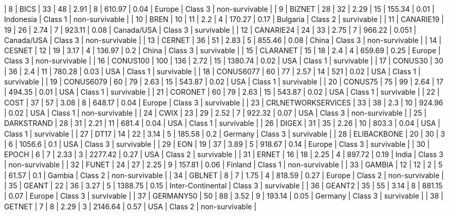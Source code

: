 |   8 | BICS                 |    33 |    48 |                2.91 |               8 |                   610.97 |                   0.04 | Europe            | Class 3       | non-survivable |
|   9 | BIZNET               |    28 |    32 |                2.29 |              15 |                   155.34 |                   0.01 | Indonesia         | Class 1       | non-survivable |
|  10 | BREN                 |    10 |    11 |                 2.2 |               4 |                   170.27 |                   0.17 | Bulgaria          | Class 2       | survivable     |
|  11 | CANARIE19            |    19 |    26 |                2.74 |               7 |                   923.11 |                   0.08 | Canada/USA        | Class 3       | survivable     |
|  12 | CANARIE24            |    24 |    33 |                2.75 |               7 |                   966.22 |                  0.051 | Canada/USA        | Class 3       | non-survivable |
|  13 | CERNET               |    36 |    51 |                2.83 |               5 |                   855.46 |                   0.08 | China             | Class 3       | non-survivable |
|  14 | CESNET               |    12 |    19 |                3.17 |               4 |                   136.97 |                    0.2 | China             | Class 3       | survivable     |
|  15 | CLARANET             |    15 |    18 |                 2.4 |               4 |                   659.69 |                   0.25 | Europe            | Class 3       | non-survivable |
|  16 | CONUS100             |   100 |   136 |                2.72 |              15 |                  1380.74 |                   0.02 | USA               | Class 1       | survivable     |
|  17 | CONUS30              |    30 |    36 |                 2.4 |              11 |                   780.28 |                   0.03 | USA               | Class 1       | survivable     |
|  18 | CONUS6077            |    60 |    77 |                2.57 |              14 |                      521 |                   0.02 | USA               | Class 1       | survivable     |
|  19 | CONUS6079            |    60 |    79 |                2.63 |              15 |                   543.87 |                   0.02 | USA               | Class 1       | survivable     |
|  20 | CONUS75              |    75 |    99 |                2.64 |              17 |                   494.35 |                   0.01 | USA               | Class 1       | survivable     |
|  21 | CORONET              |    60 |    79 |                2.63 |              15 |                   543.87 |                   0.02 | USA               | Class 1       | survivable     |
|  22 | COST                 |    37 |    57 |                3.08 |               8 |                   648.17 |                   0.04 | Europe            | Class 3       | survivable     |
|  23 | CRLNETWORKSERVICES   |    33 |    38 |                 2.3 |              10 |                   924.96 |                   0.02 | USA               | Class 1       | non-survivable |
|  24 | CWIX                 |    23 |    29 |                2.52 |               7 |                   922.32 |                   0.07 | USA               | Class 3       | non-survivable |
|  25 | DARKSTRAND           |    28 |    31 |                2.21 |              11 |                    681.4 |                   0.04 | USA               | Class 1       | survivable     |
|  26 | DIGEX                |    31 |    35 |                2.26 |              10 |                    803.3 |                   0.04 | USA               | Class 1       | survivable     |
|  27 | DT17                 |    14 |    22 |                3.14 |               5 |                   185.58 |                    0.2 | Germany           | Class 3       | survivable     |
|  28 | ELIBACKBONE          |    20 |    30 |                   3 |               6 |                   1056.6 |                    0.1 | USA               | Class 3       | survivable     |
|  29 | EON                  |    19 |    37 |                3.89 |               5 |                   918.67 |                   0.14 | Europe            | Class 3       | survivable     |
|  30 | EPOCH                |     6 |     7 |                2.33 |               3 |                  2277.42 |                   0.27 | USA               | Class 2       | survivable     |
|  31 | ERNET                |    16 |    18 |                2.25 |               4 |                   897.72 |                   0.19 | India             | Class 3       | non-survivable |
|  32 | FUNET                |    24 |    27 |                2.25 |               9 |                   157.81 |                   0.06 | Finland           | Class 1       | non-survivable |
|  33 | GAMBIA               |    12 |    12 |                   2 |               5 |                    61.57 |                    0.1 | Gambia            | Class 2       | non-survivable |
|  34 | GBLNET               |     8 |     7 |                1.75 |               4 |                   818.59 |                   0.27 | Europe            | Class 2       | non-survivable |
|  35 | GEANT                |    22 |    36 |                3.27 |               5 |                  1388.75 |                   0.15 | Inter-Continental | Class 3       | survivable     |
|  36 | GEANT2               |    35 |    55 |                3.14 |               8 |                   881.15 |                   0.07 | Europe            | Class 3       | survivable     |
|  37 | GERMANY50            |    50 |    88 |                3.52 |               9 |                   193.14 |                   0.05 | Germany           | Class 3       | survivable     |
|  38 | GETNET               |     7 |     8 |                2.29 |               3 |                  2146.64 |                   0.57 | USA               | Class 2       | non-survivable |